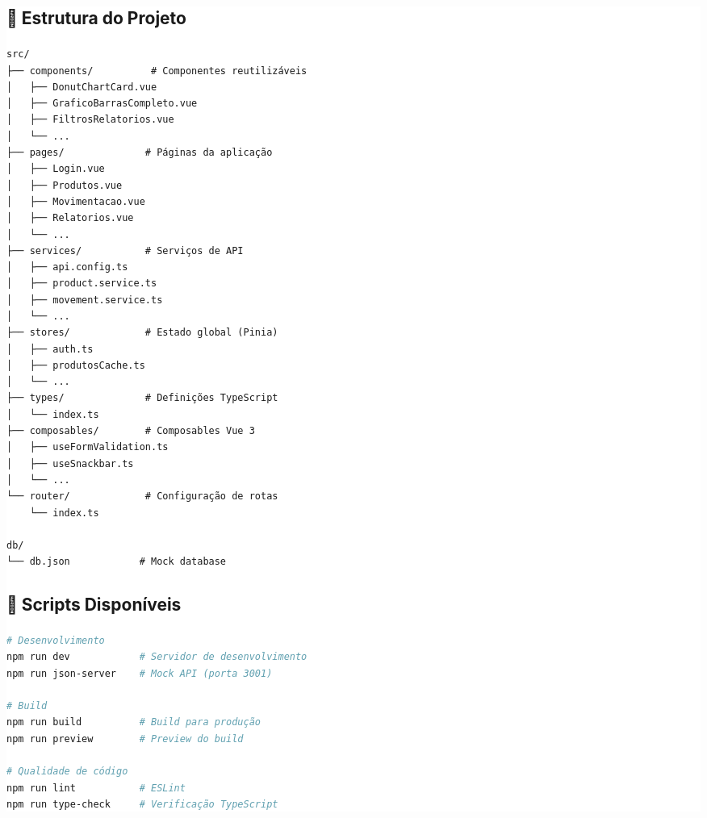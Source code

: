 ## 📁 Estrutura do Projeto

```
src/
├── components/          # Componentes reutilizáveis
│   ├── DonutChartCard.vue
│   ├── GraficoBarrasCompleto.vue
│   ├── FiltrosRelatorios.vue
│   └── ...
├── pages/              # Páginas da aplicação
│   ├── Login.vue
│   ├── Produtos.vue
│   ├── Movimentacao.vue
│   ├── Relatorios.vue
│   └── ...
├── services/           # Serviços de API
│   ├── api.config.ts
│   ├── product.service.ts
│   ├── movement.service.ts
│   └── ...
├── stores/             # Estado global (Pinia)
│   ├── auth.ts
│   ├── produtosCache.ts
│   └── ...
├── types/              # Definições TypeScript
│   └── index.ts
├── composables/        # Composables Vue 3
│   ├── useFormValidation.ts
│   ├── useSnackbar.ts
│   └── ...
└── router/             # Configuração de rotas
    └── index.ts

db/
└── db.json            # Mock database
```

## 🎯 Scripts Disponíveis

```bash
# Desenvolvimento
npm run dev            # Servidor de desenvolvimento
npm run json-server    # Mock API (porta 3001)

# Build
npm run build          # Build para produção
npm run preview        # Preview do build

# Qualidade de código
npm run lint           # ESLint
npm run type-check     # Verificação TypeScript
```

